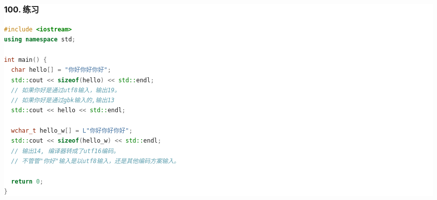 ### 100. 练习

```cpp
#include <iostream>
using namespace std;

int main() {
  char hello[] = "你好你好你好";
  std::cout << sizeof(hello) << std::endl;
  // 如果你好是通过utf8输入，输出19。
  // 如果你好是通过gbk输入的,输出13
  std::cout << hello << std::endl;

  wchar_t hello_w[] = L"你好你好你好";
  std::cout << sizeof(hello_w) << std::endl;
  // 输出14, 编译器转成了utf16编码。
  // 不管管"你好"输入是以utf8输入，还是其他编码方案输入。

  return 0;
}
```
